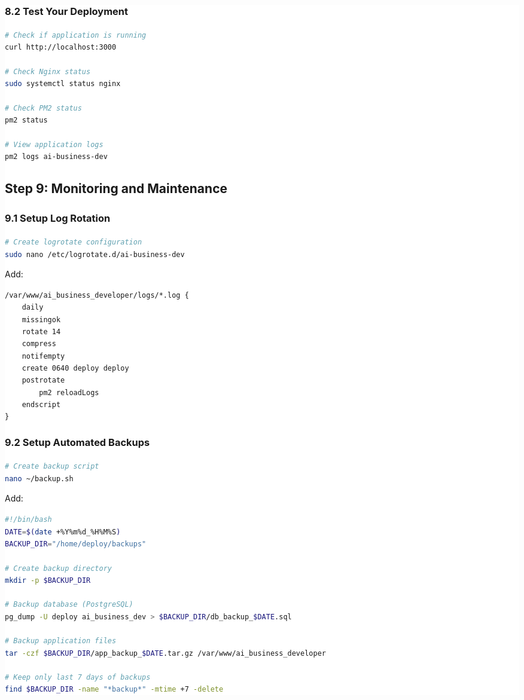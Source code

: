 ### 8.2 Test Your Deployment
```bash
# Check if application is running
curl http://localhost:3000

# Check Nginx status
sudo systemctl status nginx

# Check PM2 status
pm2 status

# View application logs
pm2 logs ai-business-dev
```

## Step 9: Monitoring and Maintenance

### 9.1 Setup Log Rotation
```bash
# Create logrotate configuration
sudo nano /etc/logrotate.d/ai-business-dev
```

Add:
```
/var/www/ai_business_developer/logs/*.log {
    daily
    missingok
    rotate 14
    compress
    notifempty
    create 0640 deploy deploy
    postrotate
        pm2 reloadLogs
    endscript
}
```

### 9.2 Setup Automated Backups
```bash
# Create backup script
nano ~/backup.sh
```

Add:
```bash
#!/bin/bash
DATE=$(date +%Y%m%d_%H%M%S)
BACKUP_DIR="/home/deploy/backups"

# Create backup directory
mkdir -p $BACKUP_DIR

# Backup database (PostgreSQL)
pg_dump -U deploy ai_business_dev > $BACKUP_DIR/db_backup_$DATE.sql

# Backup application files
tar -czf $BACKUP_DIR/app_backup_$DATE.tar.gz /var/www/ai_business_developer

# Keep only last 7 days of backups
find $BACKUP_DIR -name "*backup*" -mtime +7 -delete
```
